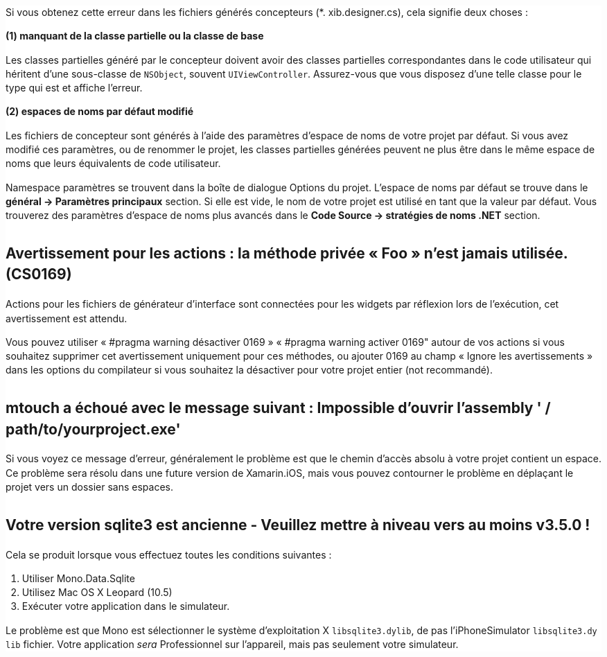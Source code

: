Si vous obtenez cette erreur dans les fichiers générés concepteurs (*. xib.designer.cs), cela signifie deux choses :

 **(1) manquant de la classe partielle ou la classe de base**

Les classes partielles généré par le concepteur doivent avoir des classes partielles correspondantes dans le code utilisateur qui héritent d’une sous-classe de `NSObject`, souvent `UIViewController`. Assurez-vous que vous disposez d’une telle classe pour le type qui est et affiche l’erreur.

 **(2) espaces de noms par défaut modifié**

Les fichiers de concepteur sont générés à l’aide des paramètres d’espace de noms de votre projet par défaut. Si vous avez modifié ces paramètres, ou de renommer le projet, les classes partielles générées peuvent ne plus être dans le même espace de noms que leurs équivalents de code utilisateur.

Namespace paramètres se trouvent dans la boîte de dialogue Options du projet. L’espace de noms par défaut se trouve dans le **général -> Paramètres principaux** section. Si elle est vide, le nom de votre projet est utilisé en tant que la valeur par défaut. Vous trouverez des paramètres d’espace de noms plus avancés dans le **Code Source -> stratégies de noms .NET** section.

## <a name="warning-for-actions-the-private-method-foo-is-never-used-cs0169"></a>Avertissement pour les actions : la méthode privée « Foo » n’est jamais utilisée. (CS0169)

Actions pour les fichiers de générateur d’interface sont connectées pour les widgets par réflexion lors de l’exécution, cet avertissement est attendu.

Vous pouvez utiliser « #pragma warning désactiver 0169 » « #pragma warning activer 0169" autour de vos actions si vous souhaitez supprimer cet avertissement uniquement pour ces méthodes, ou ajouter 0169 au champ « Ignore les avertissements » dans les options du compilateur si vous souhaitez la désactiver pour votre projet entier (not recommandé).

## <a name="mtouch-failed-with-the-following-message-cannot-open-assembly-pathtoyourprojectexe"></a>mtouch a échoué avec le message suivant : Impossible d’ouvrir l’assembly ' / path/to/yourproject.exe'

Si vous voyez ce message d’erreur, généralement le problème est que le chemin d’accès absolu à votre projet contient un espace. Ce problème sera résolu dans une future version de Xamarin.iOS, mais vous pouvez contourner le problème en déplaçant le projet vers un dossier sans espaces.

## <a name="your-sqlite3-version-is-old---please-upgrade-to-at-least-v350"></a>Votre version sqlite3 est ancienne - Veuillez mettre à niveau vers au moins v3.5.0 !

Cela se produit lorsque vous effectuez toutes les conditions suivantes :

1.  Utiliser Mono.Data.Sqlite
1.  Utilisez Mac OS X Leopard (10.5)
1.  Exécuter votre application dans le simulateur.


Le problème est que Mono est sélectionner le système d’exploitation X `libsqlite3.dylib`, de pas l’iPhoneSimulator `libsqlite3.dylib` fichier. Votre application *sera* Professionnel sur l’appareil, mais pas seulement votre simulateur.
